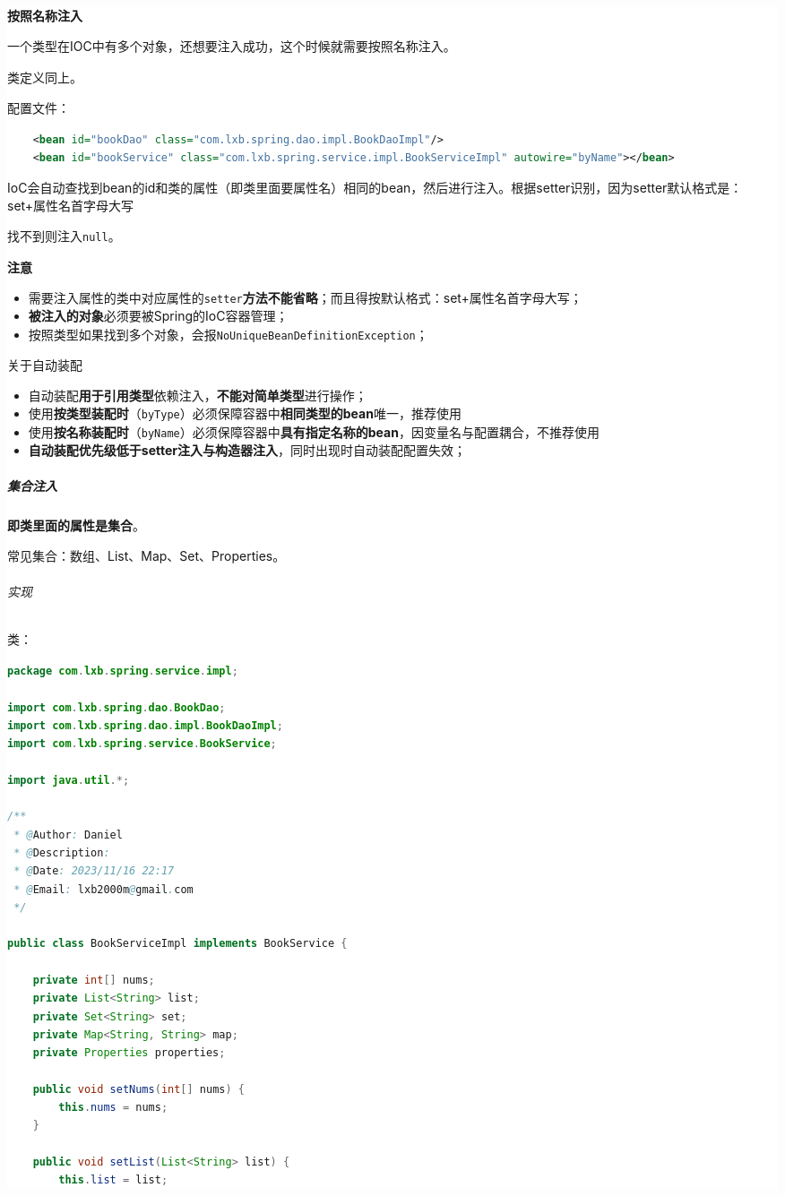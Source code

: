 **按照名称注入**

一个类型在IOC中有多个对象，还想要注入成功，这个时候就需要按照名称注入。

类定义同上。

配置文件：

```xml
    <bean id="bookDao" class="com.lxb.spring.dao.impl.BookDaoImpl"/>
    <bean id="bookService" class="com.lxb.spring.service.impl.BookServiceImpl" autowire="byName"></bean>
```

IoC会自动查找到bean的id和类的属性（即类里面要属性名）相同的bean，然后进行注入。根据setter识别，因为setter默认格式是：set+属性名首字母大写

找不到则注入`null`。

**注意**

- 需要注入属性的类中对应属性的`setter`**方法不能省略**；而且得按默认格式：set+属性名首字母大写；
- **被注入的对象**必须要被Spring的IoC容器管理；
- 按照类型如果找到多个对象，会报`NoUniqueBeanDefinitionException`；

关于自动装配

- 自动装配**用于引用类型**依赖注入，**不能对简单类型**进行操作；
-  使用**按类型装配时**（`byType`）必须保障容器中**相同类型的bean**唯一，推荐使用
- 使用**按名称装配时**（`byName`）必须保障容器中**具有指定名称的bean**，因变量名与配置耦合，不推荐使用 
- **自动装配优先级低于setter注入与构造器注入**，同时出现时自动装配配置失效；

##### 集合注入

**即类里面的属性是集合**。

常见集合：数组、List、Map、Set、Properties。

###### 实现

类：

```java
package com.lxb.spring.service.impl;

import com.lxb.spring.dao.BookDao;
import com.lxb.spring.dao.impl.BookDaoImpl;
import com.lxb.spring.service.BookService;

import java.util.*;

/**
 * @Author: Daniel
 * @Description:
 * @Date: 2023/11/16 22:17
 * @Email: lxb2000m@gmail.com
 */

public class BookServiceImpl implements BookService {

    private int[] nums;
    private List<String> list;
    private Set<String> set;
    private Map<String, String> map;
    private Properties properties;

    public void setNums(int[] nums) {
        this.nums = nums;
    }

    public void setList(List<String> list) {
        this.list = list;
```